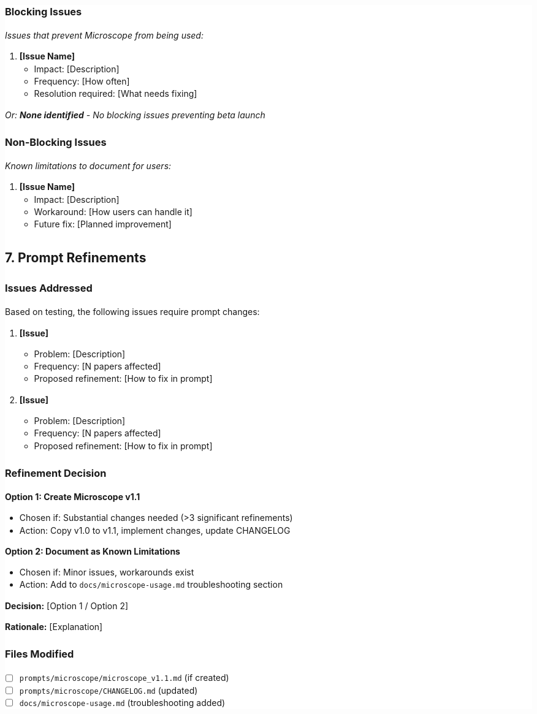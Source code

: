 ### Blocking Issues

_Issues that prevent Microscope from being used:_

1. **[Issue Name]**
   - Impact: [Description]
   - Frequency: [How often]
   - Resolution required: [What needs fixing]

_Or: **None identified** - No blocking issues preventing beta launch_

### Non-Blocking Issues

_Known limitations to document for users:_

1. **[Issue Name]**
   - Impact: [Description]
   - Workaround: [How users can handle it]
   - Future fix: [Planned improvement]

## 7. Prompt Refinements

### Issues Addressed

Based on testing, the following issues require prompt changes:

1. **[Issue]**
   - Problem: [Description]
   - Frequency: [N papers affected]
   - Proposed refinement: [How to fix in prompt]

2. **[Issue]**
   - Problem: [Description]
   - Frequency: [N papers affected]
   - Proposed refinement: [How to fix in prompt]

### Refinement Decision

**Option 1: Create Microscope v1.1**
- Chosen if: Substantial changes needed (>3 significant refinements)
- Action: Copy v1.0 to v1.1, implement changes, update CHANGELOG

**Option 2: Document as Known Limitations**
- Chosen if: Minor issues, workarounds exist
- Action: Add to `docs/microscope-usage.md` troubleshooting section

**Decision:** [Option 1 / Option 2]

**Rationale:** [Explanation]

### Files Modified

- [ ] `prompts/microscope/microscope_v1.1.md` (if created)
- [ ] `prompts/microscope/CHANGELOG.md` (updated)
- [ ] `docs/microscope-usage.md` (troubleshooting added)
